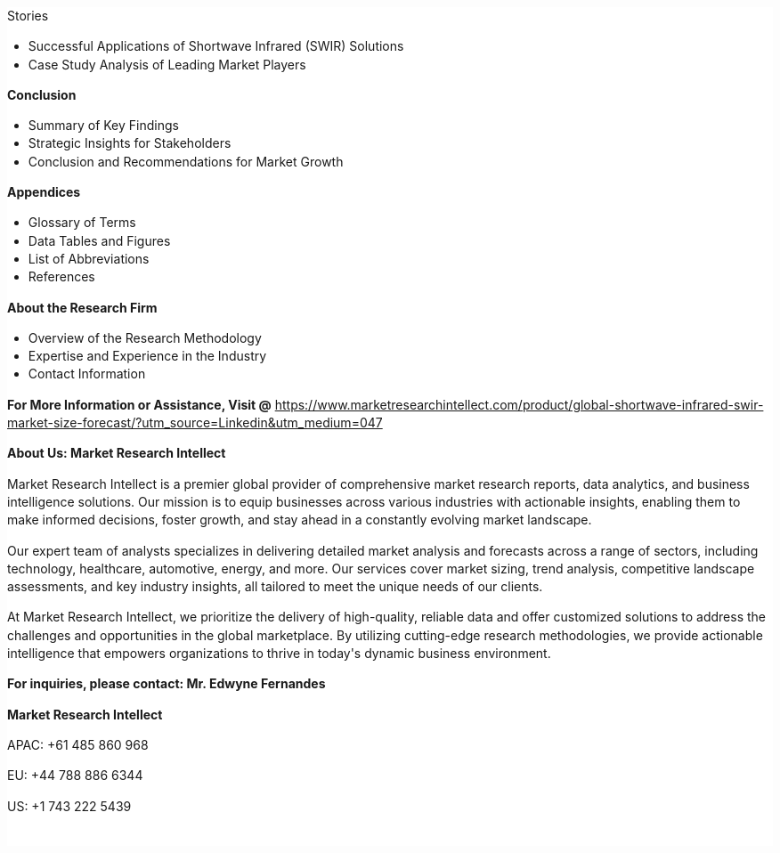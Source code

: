Stories</strong></p><ul><li>Successful Applications of Shortwave Infrared (SWIR) Solutions</li><li>Case Study Analysis of Leading Market Players</li></ul><p><strong>Conclusion</strong></p><ul><li>Summary of Key Findings</li><li>Strategic Insights for Stakeholders</li><li>Conclusion and Recommendations for Market Growth</li></ul><p><strong>Appendices</strong></p><ul><li>Glossary of Terms</li><li>Data Tables and Figures</li><li>List of Abbreviations</li><li>References</li></ul><p><strong>About the Research Firm</strong></p><ul><li>Overview of the Research Methodology</li><li>Expertise and Experience in the Industry</li><li>Contact Information</li></ul></div><div class="article-main__content" data-test-id="publishing-text-block"><p><span class="font-[700]"><strong>For More Information or Assistance, Visit @</strong>&nbsp;<a href="https://www.marketresearchintellect.com/product/global-shortwave-infrared-swir-market-size-forecast/?utm_source=Linkedin&utm_medium=047">https://www.marketresearchintellect.com/product/global-shortwave-infrared-swir-market-size-forecast/?utm_source=Linkedin&utm_medium=047</a></span></p><p><strong>About Us: Market Research Intellect</strong></p><p>Market Research Intellect is a premier global provider of comprehensive market research reports, data analytics, and business intelligence solutions. Our mission is to equip businesses across various industries with actionable insights, enabling them to make informed decisions, foster growth, and stay ahead in a constantly evolving market landscape.</p><p>Our expert team of analysts specializes in delivering detailed market analysis and forecasts across a range of sectors, including technology, healthcare, automotive, energy, and more. Our services cover market sizing, trend analysis, competitive landscape assessments, and key industry insights, all tailored to meet the unique needs of our clients.</p><p>At Market Research Intellect, we prioritize the delivery of high-quality, reliable data and offer customized solutions to address the challenges and opportunities in the global marketplace. By utilizing cutting-edge research methodologies, we provide actionable intelligence that empowers organizations to thrive in today's dynamic business environment.</p><p><strong>For inquiries, please contact: Mr. Edwyne Fernandes</strong></p><p><strong>Market Research Intellect</strong></p><p>APAC: +61 485 860 968</p><p>EU: +44 788 886 6344</p><p>US: +1 743 222 5439</p></div><div class="article-main__content" data-test-id="publishing-text-block">&nbsp;</div>
